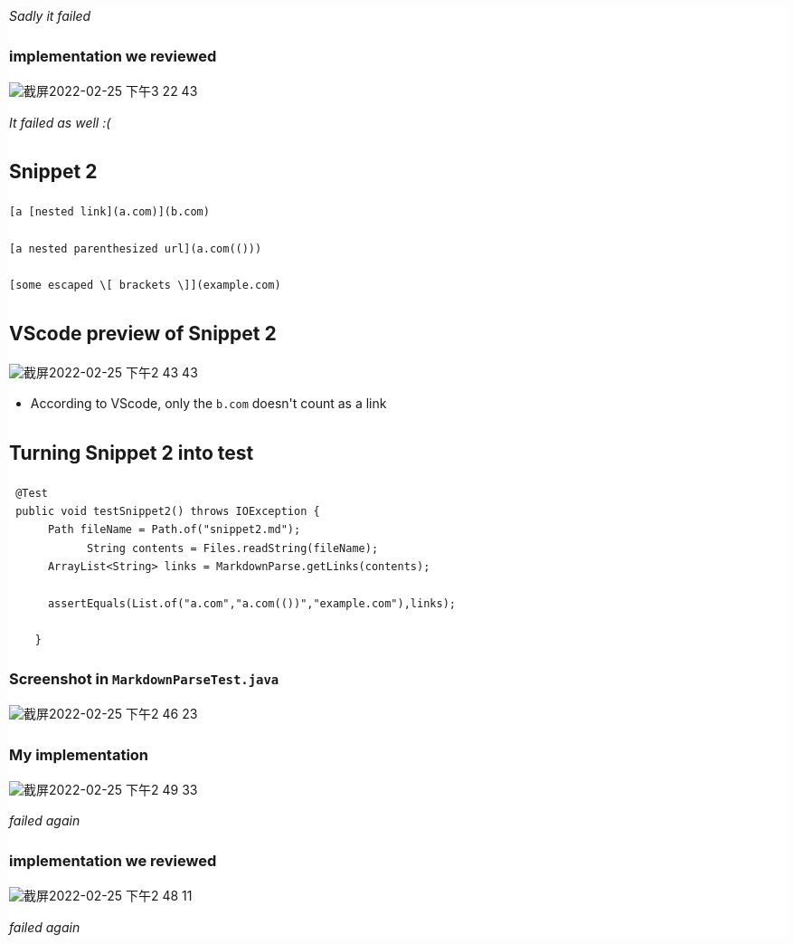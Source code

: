 _Sadly it failed_ 

### implementation we reviewed 

<img width="678" alt="截屏2022-02-25 下午3 22 43" src="https://user-images.githubusercontent.com/97211608/155816126-1f9cd168-2bb6-42f4-a31e-9886664b7bc5.png">

_It failed as well :(_

## Snippet 2
```
[a [nested link](a.com)](b.com)

[a nested parenthesized url](a.com(()))

[some escaped \[ brackets \]](example.com)
```
## VScode preview of Snippet 2

<img width="263" alt="截屏2022-02-25 下午2 43 43" src="https://user-images.githubusercontent.com/97211608/155813009-573eaa6a-86b3-4107-9051-e89a4abfd7ec.png">

- According to VScode, only the `b.com` doesn't count as a link

## Turning Snippet 2 into test 
```
 @Test
 public void testSnippet2() throws IOException {
      Path fileName = Path.of("snippet2.md");
      		String contents = Files.readString(fileName);
      ArrayList<String> links = MarkdownParse.getLinks(contents);

      assertEquals(List.of("a.com","a.com(())","example.com"),links);

    }
```
### Screenshot in `MarkdownParseTest.java`

<img width="539" alt="截屏2022-02-25 下午2 46 23" src="https://user-images.githubusercontent.com/97211608/155813222-91972795-9932-4bd9-a47d-4358c8bb663a.png">

### My implementation 

<img width="672" alt="截屏2022-02-25 下午2 49 33" src="https://user-images.githubusercontent.com/97211608/155813459-629a5cc8-c223-4bae-903c-bb94bc7a7fbe.png">

_failed again_

### implementation we reviewed 

<img width="676" alt="截屏2022-02-25 下午2 48 11" src="https://user-images.githubusercontent.com/97211608/155813360-c2b8cb33-90b7-44e7-b808-356632a0ad1f.png">

_failed again_
